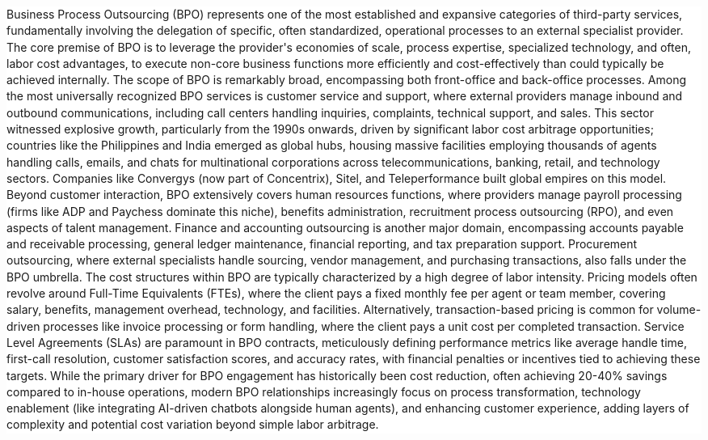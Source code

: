 Business Process Outsourcing (BPO) represents one of the most established and expansive categories of third-party services, fundamentally involving the delegation of specific, often standardized, operational processes to an external specialist provider. The core premise of BPO is to leverage the provider's economies of scale, process expertise, specialized technology, and often, labor cost advantages, to execute non-core business functions more efficiently and cost-effectively than could typically be achieved internally. The scope of BPO is remarkably broad, encompassing both front-office and back-office processes. Among the most universally recognized BPO services is customer service and support, where external providers manage inbound and outbound communications, including call centers handling inquiries, complaints, technical support, and sales. This sector witnessed explosive growth, particularly from the 1990s onwards, driven by significant labor cost arbitrage opportunities; countries like the Philippines and India emerged as global hubs, housing massive facilities employing thousands of agents handling calls, emails, and chats for multinational corporations across telecommunications, banking, retail, and technology sectors. Companies like Convergys (now part of Concentrix), Sitel, and Teleperformance built global empires on this model. Beyond customer interaction, BPO extensively covers human resources functions, where providers manage payroll processing (firms like ADP and Paychess dominate this niche), benefits administration, recruitment process outsourcing (RPO), and even aspects of talent management. Finance and accounting outsourcing is another major domain, encompassing accounts payable and receivable processing, general ledger maintenance, financial reporting, and tax preparation support. Procurement outsourcing, where external specialists handle sourcing, vendor management, and purchasing transactions, also falls under the BPO umbrella. The cost structures within BPO are typically characterized by a high degree of labor intensity. Pricing models often revolve around Full-Time Equivalents (FTEs), where the client pays a fixed monthly fee per agent or team member, covering salary, benefits, management overhead, technology, and facilities. Alternatively, transaction-based pricing is common for volume-driven processes like invoice processing or form handling, where the client pays a unit cost per completed transaction. Service Level Agreements (SLAs) are paramount in BPO contracts, meticulously defining performance metrics like average handle time, first-call resolution, customer satisfaction scores, and accuracy rates, with financial penalties or incentives tied to achieving these targets. While the primary driver for BPO engagement has historically been cost reduction, often achieving 20-40% savings compared to in-house operations, modern BPO relationships increasingly focus on process transformation, technology enablement (like integrating AI-driven chatbots alongside human agents), and enhancing customer experience, adding layers of complexity and potential cost variation beyond simple labor arbitrage.
